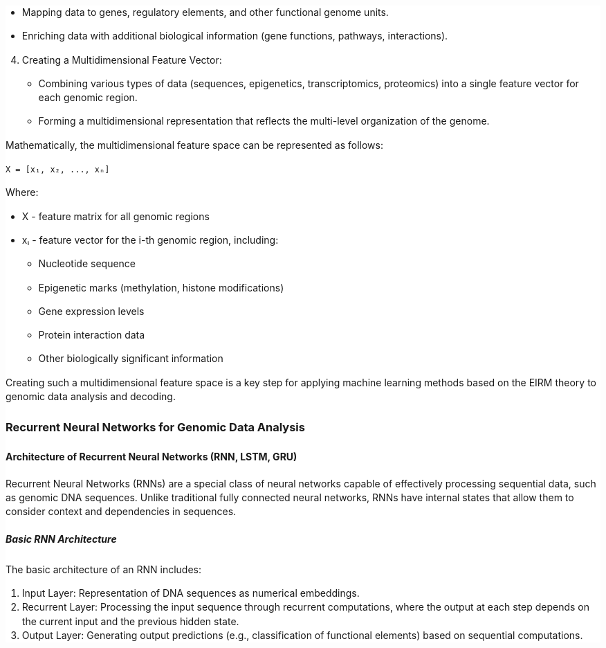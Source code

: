    - Mapping data to genes, regulatory elements, and other functional genome units.

   - Enriching data with additional biological information (gene functions, pathways, interactions).


4. Creating a Multidimensional Feature Vector:

   - Combining various types of data (sequences, epigenetics, transcriptomics, proteomics) into a single feature vector for each genomic region.

   - Forming a multidimensional representation that reflects the multi-level organization of the genome.


Mathematically, the multidimensional feature space can be represented as follows:


`X = [x₁, x₂, ..., xₙ]`

Where:

- X - feature matrix for all genomic regions

- xᵢ - feature vector for the i-th genomic region, including:

   - Nucleotide sequence

   - Epigenetic marks (methylation, histone modifications)

   - Gene expression levels

   - Protein interaction data

   - Other biologically significant information

Creating such a multidimensional feature space is a key step for applying machine learning methods based on the EIRM theory to genomic data analysis and decoding.



### Recurrent Neural Networks for Genomic Data Analysis


#### Architecture of Recurrent Neural Networks (RNN, LSTM, GRU)


Recurrent Neural Networks (RNNs) are a special class of neural networks capable of effectively processing sequential data, such as genomic DNA sequences. Unlike traditional fully connected neural networks, RNNs have internal states that allow them to consider context and dependencies in sequences.


##### Basic RNN Architecture


The basic architecture of an RNN includes:


1. Input Layer: Representation of DNA sequences as numerical embeddings.
2. Recurrent Layer: Processing the input sequence through recurrent computations, where the output at each step depends on the current input and the previous hidden state.
3. Output Layer: Generating output predictions (e.g., classification of functional elements) based on sequential computations.
